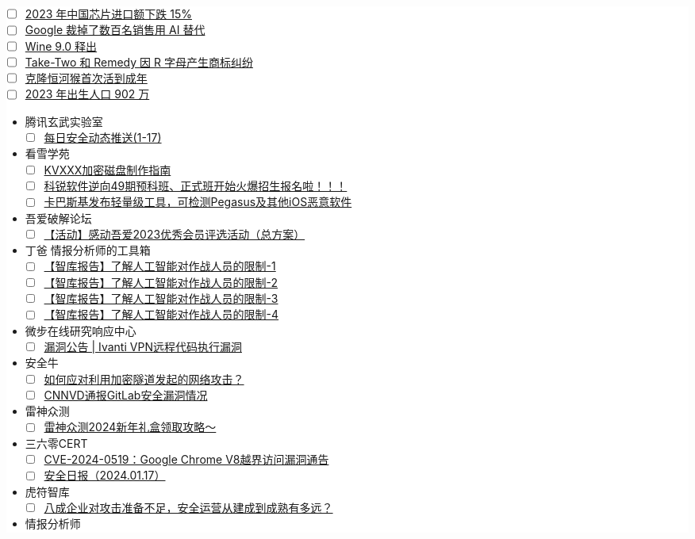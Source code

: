   - [ ] [2023 年中国芯片进口额下跌 15%](https://www.solidot.org/story?sid=77155)
  - [ ] [Google 裁掉了数百名销售用 AI 替代](https://www.solidot.org/story?sid=77154)
  - [ ] [Wine 9.0 释出](https://www.solidot.org/story?sid=77153)
  - [ ] [Take-Two 和 Remedy 因 R 字母产生商标纠纷](https://www.solidot.org/story?sid=77152)
  - [ ] [克隆恒河猴首次活到成年](https://www.solidot.org/story?sid=77151)
  - [ ] [2023 年出生人口 902 万](https://www.solidot.org/story?sid=77150)
- 腾讯玄武实验室
  - [ ] [每日安全动态推送(1-17)](https://mp.weixin.qq.com/s?__biz=MzA5NDYyNDI0MA==&mid=2651959503&idx=1&sn=c19c59fbf81ed557094e6d92fff99068&chksm=8baed050bcd95946710ab6bf9d7b59ef733cd1d22bd373d61450442cf7244d49e2d8932326e8&scene=58&subscene=0#rd)
- 看雪学苑
  - [ ] [KVXXX加密磁盘制作指南](https://mp.weixin.qq.com/s?__biz=MjM5NTc2MDYxMw==&mid=2458536542&idx=1&sn=c9b04a52d0ff4785cc64b8ada22f3bd8&chksm=b18d7ad486faf3c295b15481d15a741b590bac862744029c687dcb9c4f5bd67c4286cc231b40&scene=58&subscene=0#rd)
  - [ ] [科锐软件逆向49期预科班、正式班开始火爆招生报名啦！！！](https://mp.weixin.qq.com/s?__biz=MjM5NTc2MDYxMw==&mid=2458536542&idx=2&sn=8f2ab010d9f0bff504f389aeec9ac7ce&chksm=b18d7ad486faf3c2834ef6765c0d33777f78d4760e1321d1f1d08fba1ba0d0ca1bd5b0793cb8&scene=58&subscene=0#rd)
  - [ ] [卡巴斯基发布轻量级工具，可检测Pegasus及其他iOS恶意软件](https://mp.weixin.qq.com/s?__biz=MjM5NTc2MDYxMw==&mid=2458536542&idx=3&sn=293beb46c3c51520d59bef66b8cc1a01&chksm=b18d7ad486faf3c299807744f19ed87093af660bdc804783ae3a9e1c1df93e99ff2ecd0cc0da&scene=58&subscene=0#rd)
- 吾爱破解论坛
  - [ ] [【活动】感动吾爱2023优秀会员评选活动（总方案）](https://mp.weixin.qq.com/s?__biz=MjM5Mjc3MDM2Mw==&mid=2651139965&idx=1&sn=afecfe23f1b65cb19ca3525959d8db14&chksm=bd50bf298a27363fc365dedbd251c0693acf80a29074654ef0ac977d9a2ed9a4b25a291fafc8&scene=58&subscene=0#rd)
- 丁爸 情报分析师的工具箱
  - [ ] [【智库报告】了解人工智能对作战人员的限制-1](https://mp.weixin.qq.com/s?__biz=MzI2MTE0NTE3Mw==&mid=2651141704&idx=1&sn=ae39025300a732f98a59101c74637bba&chksm=f1af4172c6d8c864854af69bd2a8e6f62e84a4e1f496251b129feb1e35c2101884feee7b46b3&scene=58&subscene=0#rd)
  - [ ] [【智库报告】了解人工智能对作战人员的限制-2](https://mp.weixin.qq.com/s?__biz=MzI2MTE0NTE3Mw==&mid=2651141704&idx=2&sn=a4866bb585f6213e8742bbffb7063a60&chksm=f1af4172c6d8c8647f6d8fb2eee33a5a2fb223e6f2b0cd1a1b1d5e03a6e7bc1666bf2cbf22e2&scene=58&subscene=0#rd)
  - [ ] [【智库报告】了解人工智能对作战人员的限制-3](https://mp.weixin.qq.com/s?__biz=MzI2MTE0NTE3Mw==&mid=2651141704&idx=3&sn=a41400ad6419eb19b0b165967520cd98&chksm=f1af4172c6d8c8649361d9ac24d3339031568d7bae6e84a5193445e7be1adbdb3ee6caf160b6&scene=58&subscene=0#rd)
  - [ ] [【智库报告】了解人工智能对作战人员的限制-4](https://mp.weixin.qq.com/s?__biz=MzI2MTE0NTE3Mw==&mid=2651141704&idx=4&sn=c711cf12daafadb2448d25b27b80758d&chksm=f1af4172c6d8c8646fd0c7e3b7aed829fcc5329ecd7480eb1ae3facc38652837e48a59e99cf3&scene=58&subscene=0#rd)
- 微步在线研究响应中心
  - [ ] [漏洞公告 | Ivanti VPN远程代码执行漏洞](https://mp.weixin.qq.com/s?__biz=Mzg5MTc3ODY4Mw==&mid=2247504448&idx=1&sn=2e787622b30dbc6b56009ea820f9f7c8&chksm=cfcab154f8bd38422577416e12c34733faabc259affa02eaba20c796c1d740987093a9261f51&scene=58&subscene=0#rd)
- 安全牛
  - [ ] [如何应对利用加密隧道发起的网络攻击？](https://mp.weixin.qq.com/s?__biz=MjM5Njc3NjM4MA==&mid=2651127391&idx=1&sn=e8735e717258214933bc28d199871a1e&chksm=bd144e8c8a63c79ad9f2bf38585f076925209e226f7883eb68c0023bc7e469b7348a04b2a012&scene=58&subscene=0#rd)
  - [ ] [CNNVD通报GitLab安全漏洞情况](https://mp.weixin.qq.com/s?__biz=MjM5Njc3NjM4MA==&mid=2651127391&idx=2&sn=3993191b5ac9da9028f641757bf25bee&chksm=bd144e8c8a63c79aeadf9e898c53abecd36bed19d67a86cbc76e8549671c0a62baa30f545887&scene=58&subscene=0#rd)
- 雷神众测
  - [ ] [雷神众测2024新年礼盒领取攻略～](https://mp.weixin.qq.com/s?__biz=MzI0NzEwOTM0MA==&mid=2652502741&idx=1&sn=bad5e43dae28faca8614f8b1c3340047&chksm=f2585966c52fd070a85c35514086c3bbd4fc2c986b78980a3a653547719a9cf8f171f01510ba&scene=58&subscene=0#rd)
- 三六零CERT
  - [ ] [CVE-2024-0519：Google Chrome V8越界访问漏洞通告](https://mp.weixin.qq.com/s?__biz=MzU5MjEzOTM3NA==&mid=2247501421&idx=1&sn=94df57d1f3a9e59fe5c96338bc3e5e52&chksm=fe26c36cc9514a7a55d07097556ac3108682d7601f14e98f71b847b3aff92b43bfa48164dc8c&scene=58&subscene=0#rd)
  - [ ] [安全日报（2024.01.17）](https://mp.weixin.qq.com/s?__biz=MzU5MjEzOTM3NA==&mid=2247501421&idx=2&sn=01df6b0f37770189b136bb71a61df94f&chksm=fe26c36cc9514a7aa1fb2c9ce30028685baa1b2a7406eea826118ced49ed0fa8af454758e7e1&scene=58&subscene=0#rd)
- 虎符智库
  - [ ] [八成企业对攻击准备不足，安全运营从建成到成熟有多远？](https://mp.weixin.qq.com/s?__biz=MzIwNjYwMTMyNQ==&mid=2247489910&idx=1&sn=06a768c441d9f74e8a0bdb43e04cda16&chksm=971e7474a069fd62011547529fe3b9f360a16c1a607a194aaee84c028fc634ac93ed8f051b3e&scene=58&subscene=0#rd)
- 情报分析师